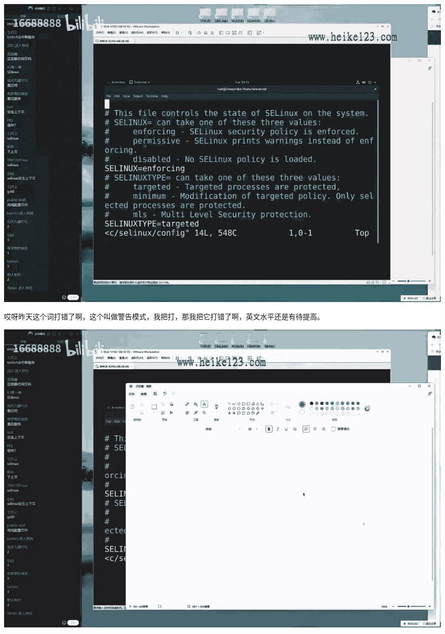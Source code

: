 ![](img/d2a8c4e67e0eb4adffebd2a77e1e82cd_71.png)

哎呀昨天这个词打错了啊，这个叫做警告模式，我把打，那我把它打错了啊，英文水平还是有待提高。

![](img/d2a8c4e67e0eb4adffebd2a77e1e82cd_73.png)